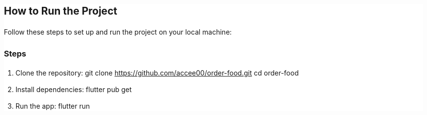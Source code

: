 

## How to Run the Project

Follow these steps to set up and run the project on your local machine:

### Steps

1. Clone the repository:
    git clone https://github.com/accee00/order-food.git
    cd order-food
  
   
2. Install dependencies:
   flutter pub get
  
3. Run the app:
   flutter run
   

